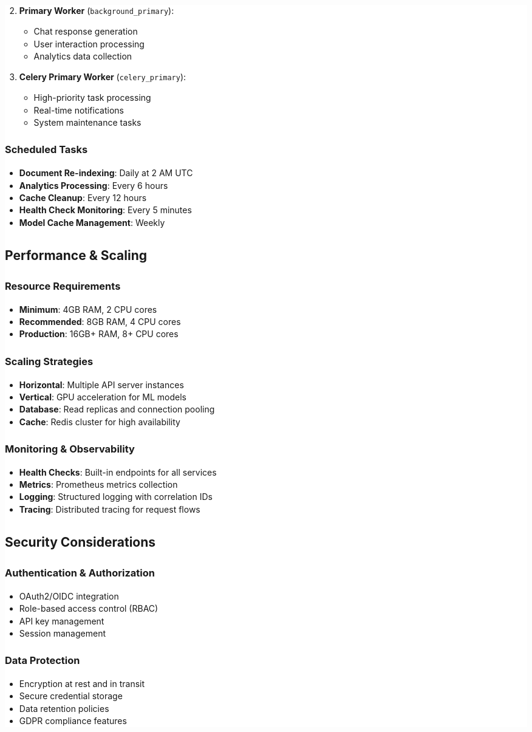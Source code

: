 2. **Primary Worker** (`background_primary`):
   - Chat response generation
   - User interaction processing
   - Analytics data collection

3. **Celery Primary Worker** (`celery_primary`):
   - High-priority task processing
   - Real-time notifications
   - System maintenance tasks

### Scheduled Tasks
- **Document Re-indexing**: Daily at 2 AM UTC
- **Analytics Processing**: Every 6 hours
- **Cache Cleanup**: Every 12 hours
- **Health Check Monitoring**: Every 5 minutes
- **Model Cache Management**: Weekly

## Performance & Scaling

### Resource Requirements
- **Minimum**: 4GB RAM, 2 CPU cores
- **Recommended**: 8GB RAM, 4 CPU cores
- **Production**: 16GB+ RAM, 8+ CPU cores

### Scaling Strategies
- **Horizontal**: Multiple API server instances
- **Vertical**: GPU acceleration for ML models
- **Database**: Read replicas and connection pooling
- **Cache**: Redis cluster for high availability

### Monitoring & Observability
- **Health Checks**: Built-in endpoints for all services
- **Metrics**: Prometheus metrics collection
- **Logging**: Structured logging with correlation IDs
- **Tracing**: Distributed tracing for request flows

## Security Considerations

### Authentication & Authorization
- OAuth2/OIDC integration
- Role-based access control (RBAC)
- API key management
- Session management

### Data Protection
- Encryption at rest and in transit
- Secure credential storage
- Data retention policies
- GDPR compliance features
